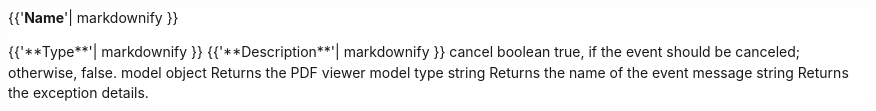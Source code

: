 {{'**Name**'| markdownify }}
</th>
<th>
{{'**Type**'| markdownify }}
</th>
<th>
{{'**Description**'| markdownify }}
</th>
</tr>
</thead>
<tbody>
<tr>
<td class="name">
cancel
</td>
<td class="type">
boolean
</td>
<td class="description">
true, if the event should be canceled; otherwise, false.
</td>
</tr>
<tr>
<td class="name">
model
</td>
<td class="type">
object
</td>
<td class="description">
Returns the PDF viewer model
</td>
</tr>
<tr>
<td class="name">
type
</td>
<td class="type">
string
</td>
<td class="description">
Returns the name of the event
</td>
</tr>
<tr>
<td class="name">
message
</td>
<td class="type">
string
</td>
<td class="description">
Returns the exception details.
</td>
</tr>
</tbody>
</table>
</td>
</tr>
</tbody>
</table>
